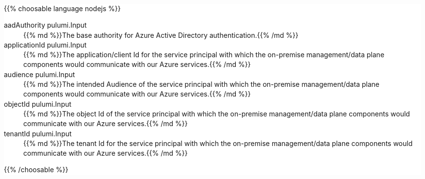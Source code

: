 {{% choosable language nodejs %}}
<dl class="resources-properties"><dt class="property-optional"
            title="Optional">
        <span id="aadauthority_nodejs">
<a href="#aadauthority_nodejs" style="color: inherit; text-decoration: inherit;">aad<wbr>Authority</a>
</span>
        <span class="property-indicator"></span>
        <span class="property-type">pulumi.<wbr>Input<string></span>
    </dt>
    <dd>{{% md %}}The base authority for Azure Active Directory authentication.{{% /md %}}</dd><dt class="property-optional"
            title="Optional">
        <span id="applicationid_nodejs">
<a href="#applicationid_nodejs" style="color: inherit; text-decoration: inherit;">application<wbr>Id</a>
</span>
        <span class="property-indicator"></span>
        <span class="property-type">pulumi.<wbr>Input<string></span>
    </dt>
    <dd>{{% md %}}The application/client Id for the service principal with which the on-premise management/data plane components would communicate with our Azure services.{{% /md %}}</dd><dt class="property-optional"
            title="Optional">
        <span id="audience_nodejs">
<a href="#audience_nodejs" style="color: inherit; text-decoration: inherit;">audience</a>
</span>
        <span class="property-indicator"></span>
        <span class="property-type">pulumi.<wbr>Input<string></span>
    </dt>
    <dd>{{% md %}}The intended Audience of the service principal with which the on-premise management/data plane components would communicate with our Azure services.{{% /md %}}</dd><dt class="property-optional"
            title="Optional">
        <span id="objectid_nodejs">
<a href="#objectid_nodejs" style="color: inherit; text-decoration: inherit;">object<wbr>Id</a>
</span>
        <span class="property-indicator"></span>
        <span class="property-type">pulumi.<wbr>Input<string></span>
    </dt>
    <dd>{{% md %}}The object Id of the service principal with which the on-premise management/data plane components would communicate with our Azure services.{{% /md %}}</dd><dt class="property-optional"
            title="Optional">
        <span id="tenantid_nodejs">
<a href="#tenantid_nodejs" style="color: inherit; text-decoration: inherit;">tenant<wbr>Id</a>
</span>
        <span class="property-indicator"></span>
        <span class="property-type">pulumi.<wbr>Input<string></span>
    </dt>
    <dd>{{% md %}}The tenant Id for the service principal with which the on-premise management/data plane components would communicate with our Azure services.{{% /md %}}</dd></dl>
{{% /choosable %}}
